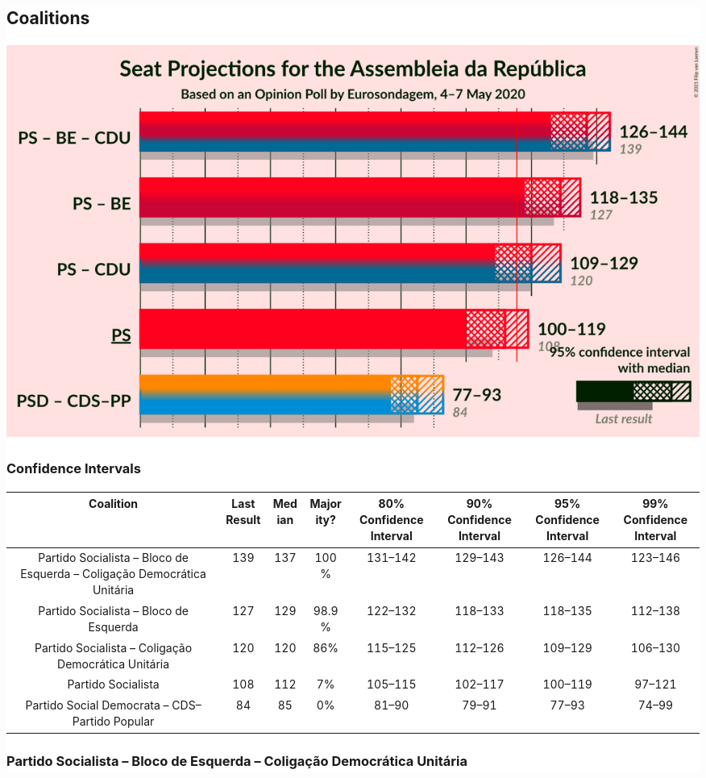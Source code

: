 
## Coalitions

![Graph with coalitions seats not yet produced](2020-05-07-Eurosondagem-coalitions-seats.png "Coalitions Seats")

### Confidence Intervals

| Coalition | Last Result | Median | Majority? | 80% Confidence Interval | 90% Confidence Interval | 95% Confidence Interval | 99% Confidence Interval |
|:---------:|:-----------:|:------:|:---------:|:-----------------------:|:-----------------------:|:-----------------------:|:-----------------------:|
| Partido Socialista – Bloco de Esquerda – Coligação Democrática Unitária | 139 | 137 | 100% | 131–142 | 129–143 | 126–144 | 123–146 |
| Partido Socialista – Bloco de Esquerda | 127 | 129 | 98.9% | 122–132 | 118–133 | 118–135 | 112–138 |
| Partido Socialista – Coligação Democrática Unitária | 120 | 120 | 86% | 115–125 | 112–126 | 109–129 | 106–130 |
| Partido Socialista | 108 | 112 | 7% | 105–115 | 102–117 | 100–119 | 97–121 |
| Partido Social Democrata – CDS–Partido Popular | 84 | 85 | 0% | 81–90 | 79–91 | 77–93 | 74–99 |

### Partido Socialista – Bloco de Esquerda – Coligação Democrática Unitária
